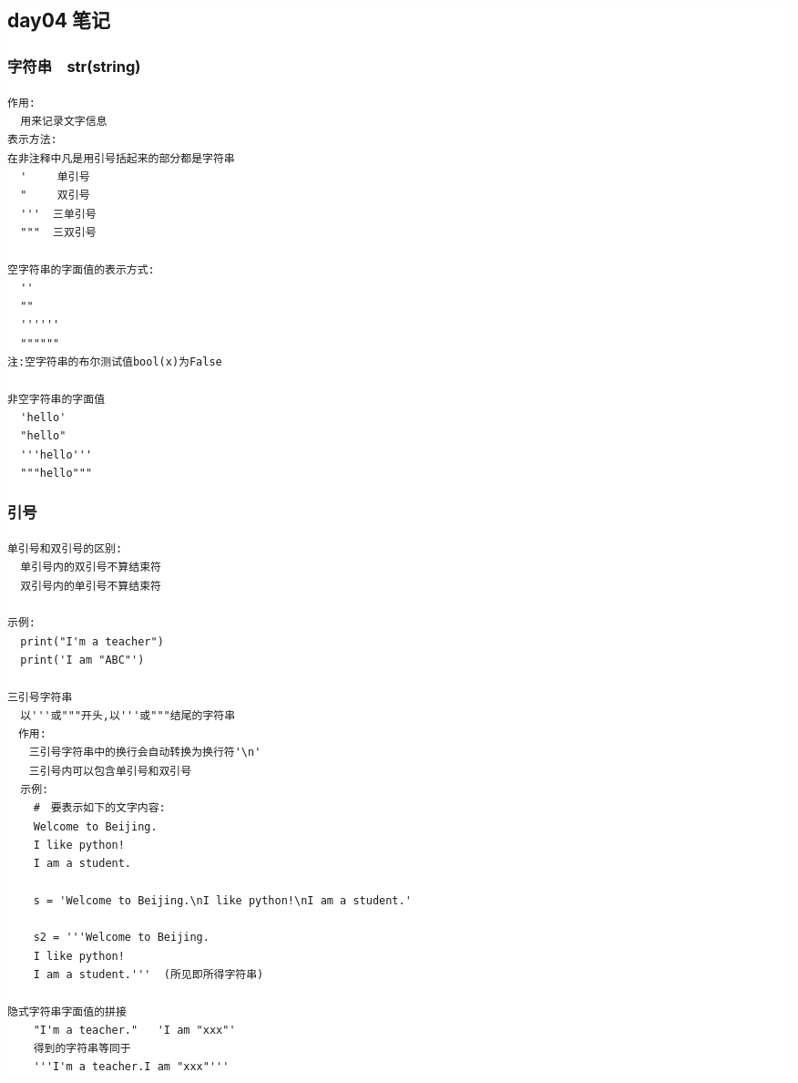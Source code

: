 ## day04 笔记
### 字符串　str(string)
    作用:
      用来记录文字信息
    表示方法:
    在非注释中凡是用引号括起来的部分都是字符串
      '　   单引号
      "　   双引号
      '''  三单引号
      """  三双引号

    空字符串的字面值的表示方式:
      ''
      ""
      ''''''
      """"""
    注:空字符串的布尔测试值bool(x)为False

    非空字符串的字面值
      'hello'
      "hello"
      '''hello'''
      """hello"""

### 引号
    单引号和双引号的区别:
      单引号内的双引号不算结束符
      双引号内的单引号不算结束符

    示例:
      print("I'm a teacher")
      print('I am "ABC"')

    三引号字符串
      以'''或"""开头,以'''或"""结尾的字符串
    　作用:
    　　三引号字符串中的换行会自动转换为换行符'\n'
    　　三引号内可以包含单引号和双引号
      示例:
        #　要表示如下的文字内容:
        Welcome to Beijing.
        I like python!
        I am a student.

        s = 'Welcome to Beijing.\nI like python!\nI am a student.'

        s2 = '''Welcome to Beijing.
        I like python!
        I am a student.'''  (所见即所得字符串)

    隐式字符串字面值的拼接
        "I'm a teacher."   'I am "xxx"'
        得到的字符串等同于
        '''I'm a teacher.I am "xxx"'''
